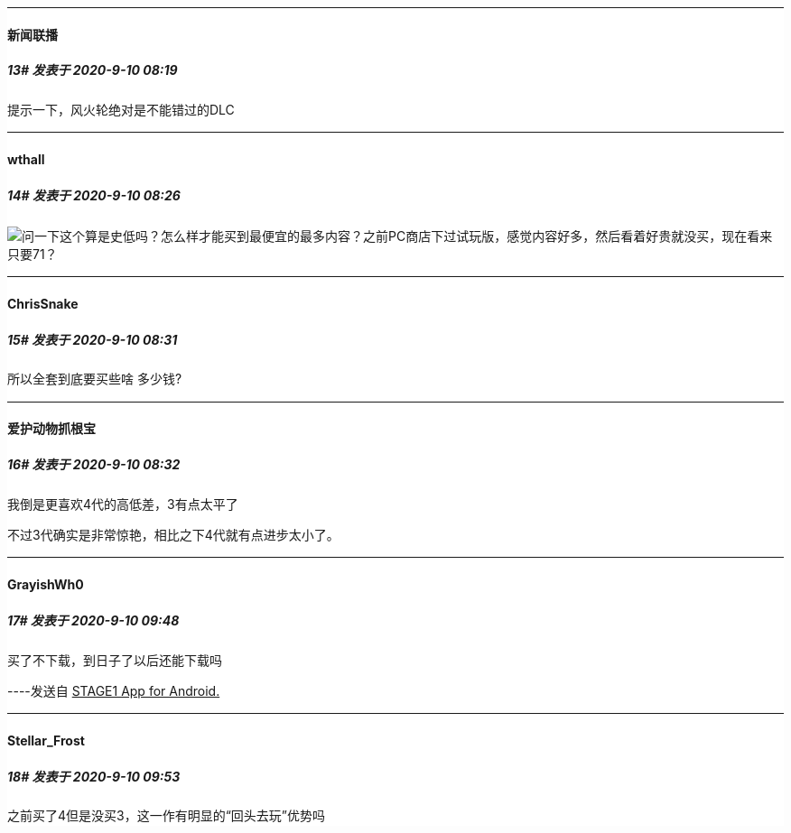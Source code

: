 
-----

####  新闻联播  
##### 13#       发表于 2020-9-10 08:19


提示一下，风火轮绝对是不能错过的DLC


-----

####  wthall  
##### 14#       发表于 2020-9-10 08:26


<img src="https://static.saraba1st.com/image/smiley/face2017/105.png" referrerpolicy="no-referrer">问一下这个算是史低吗？怎么样才能买到最便宜的最多内容？之前PC商店下过试玩版，感觉内容好多，然后看着好贵就没买，现在看来只要71？


-----

####  ChrisSnake  
##### 15#       发表于 2020-9-10 08:31


所以全套到底要买些啥 多少钱?


-----

####  爱护动物抓根宝  
##### 16#       发表于 2020-9-10 08:32


我倒是更喜欢4代的高低差，3有点太平了

不过3代确实是非常惊艳，相比之下4代就有点进步太小了。


-----

####  GrayishWh0  
##### 17#       发表于 2020-9-10 09:48


买了不下载，到日子了以后还能下载吗


----发送自 [STAGE1 App for Android.](http://stage1.5j4m.com/?1.36)


-----

####  Stellar_Frost  
##### 18#       发表于 2020-9-10 09:53


之前买了4但是没买3，这一作有明显的“回头去玩”优势吗

